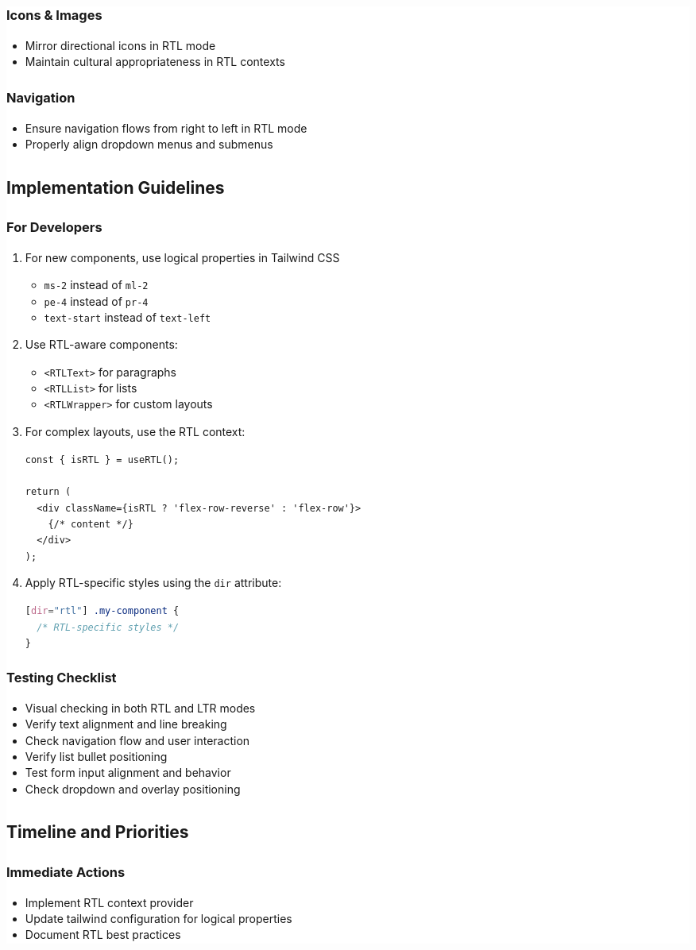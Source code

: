 ### Icons & Images
- Mirror directional icons in RTL mode
- Maintain cultural appropriateness in RTL contexts

### Navigation
- Ensure navigation flows from right to left in RTL mode
- Properly align dropdown menus and submenus

## Implementation Guidelines

### For Developers
1. For new components, use logical properties in Tailwind CSS
   - `ms-2` instead of `ml-2`
   - `pe-4` instead of `pr-4`
   - `text-start` instead of `text-left`

2. Use RTL-aware components:
   - `<RTLText>` for paragraphs
   - `<RTLList>` for lists
   - `<RTLWrapper>` for custom layouts

3. For complex layouts, use the RTL context:
   ```tsx
   const { isRTL } = useRTL();
   
   return (
     <div className={isRTL ? 'flex-row-reverse' : 'flex-row'}>
       {/* content */}
     </div>
   );
   ```

4. Apply RTL-specific styles using the `dir` attribute:
   ```css
   [dir="rtl"] .my-component {
     /* RTL-specific styles */
   }
   ```

### Testing Checklist
- Visual checking in both RTL and LTR modes
- Verify text alignment and line breaking
- Check navigation flow and user interaction
- Verify list bullet positioning
- Test form input alignment and behavior
- Check dropdown and overlay positioning

## Timeline and Priorities

### Immediate Actions
- Implement RTL context provider
- Update tailwind configuration for logical properties
- Document RTL best practices
